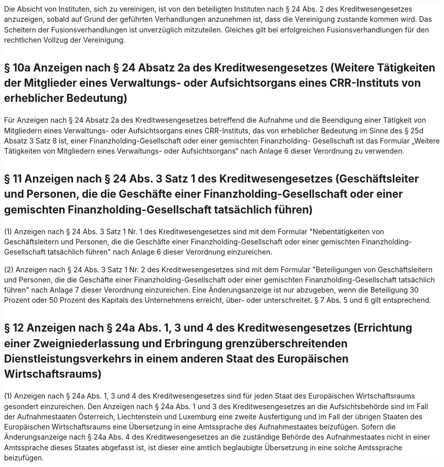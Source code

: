 Die Absicht von Instituten, sich zu vereinigen, ist von den
beteiligten Instituten nach § 24 Abs. 2 des Kreditwesengesetzes
anzuzeigen, sobald auf Grund der geführten Verhandlungen anzunehmen
ist, dass die Vereinigung zustande kommen wird. Das Scheitern der
Fusionsverhandlungen ist unverzüglich mitzuteilen. Gleiches gilt bei
erfolgreichen Fusionsverhandlungen für den rechtlichen Vollzug der
Vereinigung.


## § 10a Anzeigen nach § 24 Absatz 2a des Kreditwesengesetzes (Weitere Tätigkeiten der Mitglieder eines Verwaltungs- oder Aufsichtsorgans eines CRR-Instituts von erheblicher Bedeutung)

Für Anzeigen nach § 24 Absatz 2a des Kreditwesengesetzes betreffend
die Aufnahme und die Beendigung einer Tätigkeit von Mitgliedern eines
Verwaltungs- oder Aufsichtsorgans eines CRR-Instituts, das von
erheblicher Bedeutung im Sinne des § 25d Absatz 3 Satz 8 ist, einer
Finanzholding-Gesellschaft oder einer gemischten Finanzholding-
Gesellschaft ist das Formular „Weitere Tätigkeiten von Mitgliedern
eines Verwaltungs- oder Aufsichtsorgans“ nach Anlage 6 dieser
Verordnung zu verwenden.


## § 11 Anzeigen nach § 24 Abs. 3 Satz 1 des Kreditwesengesetzes (Geschäftsleiter und Personen, die die Geschäfte einer Finanzholding-Gesellschaft oder einer gemischten Finanzholding-Gesellschaft tatsächlich führen)

(1) Anzeigen nach § 24 Abs. 3 Satz 1 Nr. 1 des Kreditwesengesetzes
sind mit dem Formular "Nebentätigkeiten von Geschäftsleitern und
Personen, die die Geschäfte einer Finanzholding-Gesellschaft oder
einer gemischten Finanzholding-Gesellschaft tatsächlich führen" nach
Anlage 6 dieser Verordnung einzureichen.

(2) Anzeigen nach § 24 Abs. 3 Satz 1 Nr. 2 des Kreditwesengesetzes
sind mit dem Formular "Beteiligungen von Geschäftsleitern und
Personen, die die Geschäfte einer Finanzholding-Gesellschaft oder
einer gemischten Finanzholding-Gesellschaft tatsächlich führen" nach
Anlage 7 dieser Verordnung einzureichen. Eine Änderungsanzeige ist nur
abzugeben, wenn die Beteiligung 30 Prozent oder 50 Prozent des
Kapitals des Unternehmens erreicht, über- oder unterschreitet. § 7
Abs. 5 und 6 gilt entsprechend.


## § 12 Anzeigen nach § 24a Abs. 1, 3 und 4 des Kreditwesengesetzes (Errichtung einer Zweigniederlassung und Erbringung grenzüberschreitenden Dienstleistungsverkehrs in einem anderen Staat des Europäischen Wirtschaftsraums)

(1) Anzeigen nach § 24a Abs. 1, 3 und 4 des Kreditwesengesetzes sind
für jeden Staat des Europäischen Wirtschaftsraums gesondert
einzureichen. Den Anzeigen nach § 24a Abs. 1 und 3 des
Kreditwesengesetzes an die Aufsichtsbehörde sind im Fall der
Aufnahmestaaten Österreich, Liechtenstein und Luxemburg eine zweite
Ausfertigung und im Fall der übrigen Staaten des Europäischen
Wirtschaftsraums eine Übersetzung in eine Amtssprache des
Aufnahmestaates beizufügen. Sofern die Änderungsanzeige nach § 24a
Abs. 4 des Kreditwesengesetzes an die zuständige Behörde des
Aufnahmestaates nicht in einer Amtssprache dieses Staates abgefasst
ist, ist dieser eine amtlich beglaubigte Übersetzung in eine solche
Amtssprache beizufügen.
